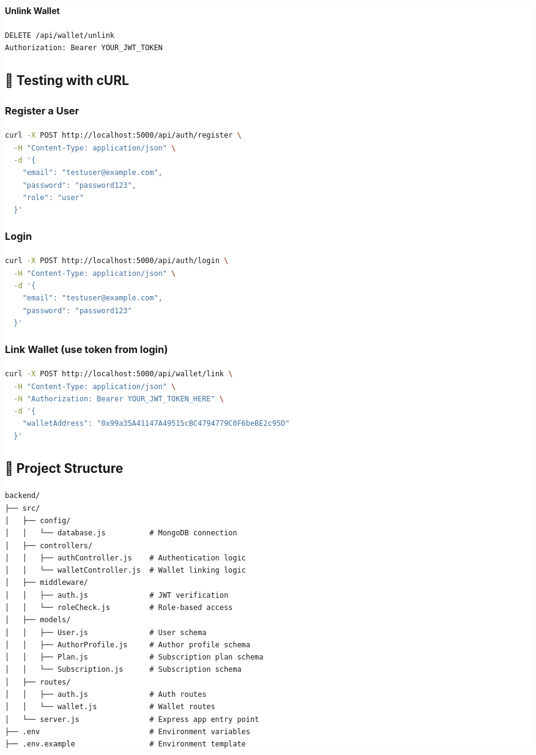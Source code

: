 #### Unlink Wallet
```bash
DELETE /api/wallet/unlink
Authorization: Bearer YOUR_JWT_TOKEN
```

## 🧪 Testing with cURL

### Register a User
```bash
curl -X POST http://localhost:5000/api/auth/register \
  -H "Content-Type: application/json" \
  -d '{
    "email": "testuser@example.com",
    "password": "password123",
    "role": "user"
  }'
```

### Login
```bash
curl -X POST http://localhost:5000/api/auth/login \
  -H "Content-Type: application/json" \
  -d '{
    "email": "testuser@example.com",
    "password": "password123"
  }'
```

### Link Wallet (use token from login)
```bash
curl -X POST http://localhost:5000/api/wallet/link \
  -H "Content-Type: application/json" \
  -H "Authorization: Bearer YOUR_JWT_TOKEN_HERE" \
  -d '{
    "walletAddress": "0x99a35A41147A49515cBC4794779C0F6beBE2c95D"
  }'
```

## 📁 Project Structure

```
backend/
├── src/
│   ├── config/
│   │   └── database.js          # MongoDB connection
│   ├── controllers/
│   │   ├── authController.js    # Authentication logic
│   │   └── walletController.js  # Wallet linking logic
│   ├── middleware/
│   │   ├── auth.js              # JWT verification
│   │   └── roleCheck.js         # Role-based access
│   ├── models/
│   │   ├── User.js              # User schema
│   │   ├── AuthorProfile.js     # Author profile schema
│   │   ├── Plan.js              # Subscription plan schema
│   │   └── Subscription.js      # Subscription schema
│   ├── routes/
│   │   ├── auth.js              # Auth routes
│   │   └── wallet.js            # Wallet routes
│   └── server.js                # Express app entry point
├── .env                         # Environment variables
├── .env.example                 # Environment template
```
